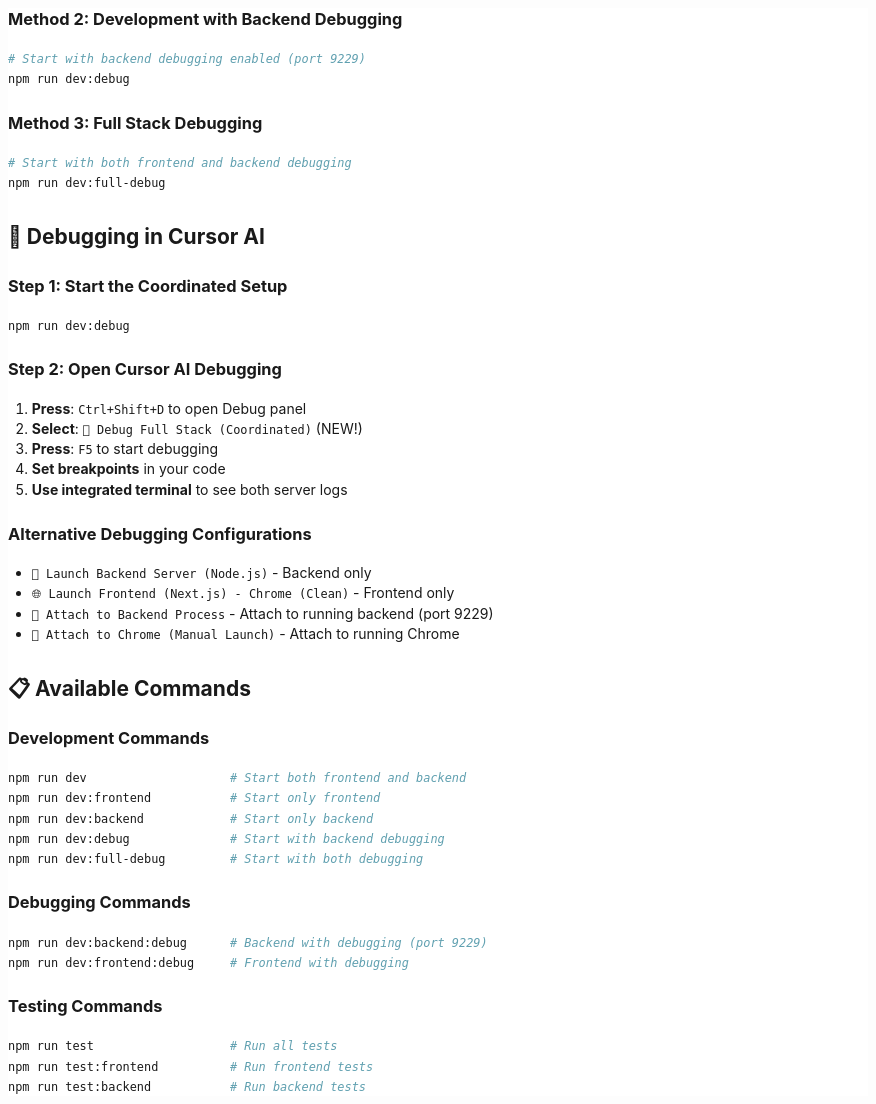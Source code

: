 ### **Method 2: Development with Backend Debugging**
```bash
# Start with backend debugging enabled (port 9229)
npm run dev:debug
```

### **Method 3: Full Stack Debugging**
```bash
# Start with both frontend and backend debugging
npm run dev:full-debug
```

## 🐛 Debugging in Cursor AI

### **Step 1: Start the Coordinated Setup**
```bash
npm run dev:debug
```

### **Step 2: Open Cursor AI Debugging**
1. **Press**: `Ctrl+Shift+D` to open Debug panel
2. **Select**: `🚀 Debug Full Stack (Coordinated)` (NEW!)
3. **Press**: `F5` to start debugging
4. **Set breakpoints** in your code
5. **Use integrated terminal** to see both server logs

### **Alternative Debugging Configurations**
- `🚀 Launch Backend Server (Node.js)` - Backend only
- `🌐 Launch Frontend (Next.js) - Chrome (Clean)` - Frontend only
- `🔗 Attach to Backend Process` - Attach to running backend (port 9229)
- `🔗 Attach to Chrome (Manual Launch)` - Attach to running Chrome

## 📋 Available Commands

### **Development Commands**
```bash
npm run dev                    # Start both frontend and backend
npm run dev:frontend           # Start only frontend
npm run dev:backend            # Start only backend
npm run dev:debug              # Start with backend debugging
npm run dev:full-debug         # Start with both debugging
```

### **Debugging Commands**
```bash
npm run dev:backend:debug      # Backend with debugging (port 9229)
npm run dev:frontend:debug     # Frontend with debugging
```

### **Testing Commands**
```bash
npm run test                   # Run all tests
npm run test:frontend          # Run frontend tests
npm run test:backend           # Run backend tests
```
